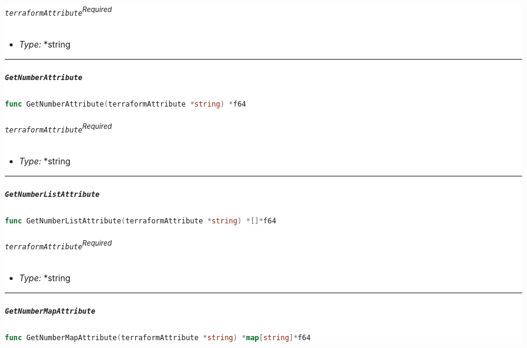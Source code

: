 ###### `terraformAttribute`<sup>Required</sup> <a name="terraformAttribute" id="@cdktf/provider-azurerm.keyVaultManagedHardwareSecurityModuleRoleDefinition.KeyVaultManagedHardwareSecurityModuleRoleDefinitionPermissionOutputReference.getListAttribute.parameter.terraformAttribute"></a>

- *Type:* *string

---

##### `GetNumberAttribute` <a name="GetNumberAttribute" id="@cdktf/provider-azurerm.keyVaultManagedHardwareSecurityModuleRoleDefinition.KeyVaultManagedHardwareSecurityModuleRoleDefinitionPermissionOutputReference.getNumberAttribute"></a>

```go
func GetNumberAttribute(terraformAttribute *string) *f64
```

###### `terraformAttribute`<sup>Required</sup> <a name="terraformAttribute" id="@cdktf/provider-azurerm.keyVaultManagedHardwareSecurityModuleRoleDefinition.KeyVaultManagedHardwareSecurityModuleRoleDefinitionPermissionOutputReference.getNumberAttribute.parameter.terraformAttribute"></a>

- *Type:* *string

---

##### `GetNumberListAttribute` <a name="GetNumberListAttribute" id="@cdktf/provider-azurerm.keyVaultManagedHardwareSecurityModuleRoleDefinition.KeyVaultManagedHardwareSecurityModuleRoleDefinitionPermissionOutputReference.getNumberListAttribute"></a>

```go
func GetNumberListAttribute(terraformAttribute *string) *[]*f64
```

###### `terraformAttribute`<sup>Required</sup> <a name="terraformAttribute" id="@cdktf/provider-azurerm.keyVaultManagedHardwareSecurityModuleRoleDefinition.KeyVaultManagedHardwareSecurityModuleRoleDefinitionPermissionOutputReference.getNumberListAttribute.parameter.terraformAttribute"></a>

- *Type:* *string

---

##### `GetNumberMapAttribute` <a name="GetNumberMapAttribute" id="@cdktf/provider-azurerm.keyVaultManagedHardwareSecurityModuleRoleDefinition.KeyVaultManagedHardwareSecurityModuleRoleDefinitionPermissionOutputReference.getNumberMapAttribute"></a>

```go
func GetNumberMapAttribute(terraformAttribute *string) *map[string]*f64
```
